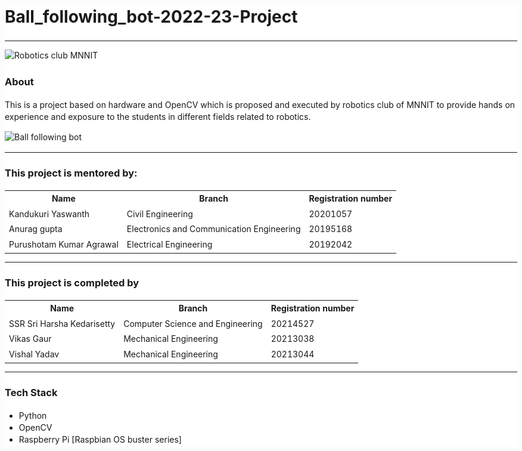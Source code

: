 
<h1>Ball_following_bot-2022-23-Project</h1>
<hr>
<img src="https://user-images.githubusercontent.com/79747698/229343724-9ffa2d01-7c86-4305-b14d-dd788f58a9de.jpeg" alt="Robotics club MNNIT" />
<h3>About</h3>
<p>This is a project based on hardware and OpenCV which is proposed and executed by robotics club of MNNIT to provide hands on experience and exposure to the students in different fields related to robotics.</p>
<img src="https://user-images.githubusercontent.com/79747698/229343600-aa178f7f-1cf4-4532-8e00-98a17d6e7e50.jpg" alt="Ball following bot" width="70%" height="60%"/>
<hr>
<h3>This project is mentored by:</h3>
<table>
  <tr>
    <th>Name</th>
    <th>Branch</th>
    <th>Registration number</th>
  </tr>
  <tr>
    <td>Kandukuri Yaswanth</td>
    <td>Civil Engineering</td>
    <td>20201057</td>
  </tr>
  <tr>
    <td>Anurag gupta</td>
    <td>Electronics and Communication Engineering</td>
    <td>20195168</td>
  </tr>
  <tr>
    <td>Purushotam Kumar Agrawal</td>
    <td>Electrical Engineering</td>
    <td>20192042</td>
  </tr>
 </table>
 <hr>
<h3>This project is completed by</h3>
<table>
  <tr>
    <th>Name</th>
    <th>Branch</th>
    <th>Registration number</th>
  </tr>
  <tr>
    <td>SSR Sri Harsha Kedarisetty</td>
    <td>Computer Science and Engineering</td>
    <td>20214527</td>
  </tr>
  <tr>
    <td>Vikas Gaur</td>
    <td>Mechanical Engineering</td>
    <td>20213038</td>
  </tr>
  <tr>
    <td>Vishal Yadav</td>
    <td>Mechanical Engineering</td>
    <td>20213044</td>
  </tr>
 </table>
<hr>
<h3> Tech Stack </h3>
<ul>
  <li>Python</li>
  <li>OpenCV</li>
  <li>Raspberry Pi [Raspbian OS buster series]</li>
